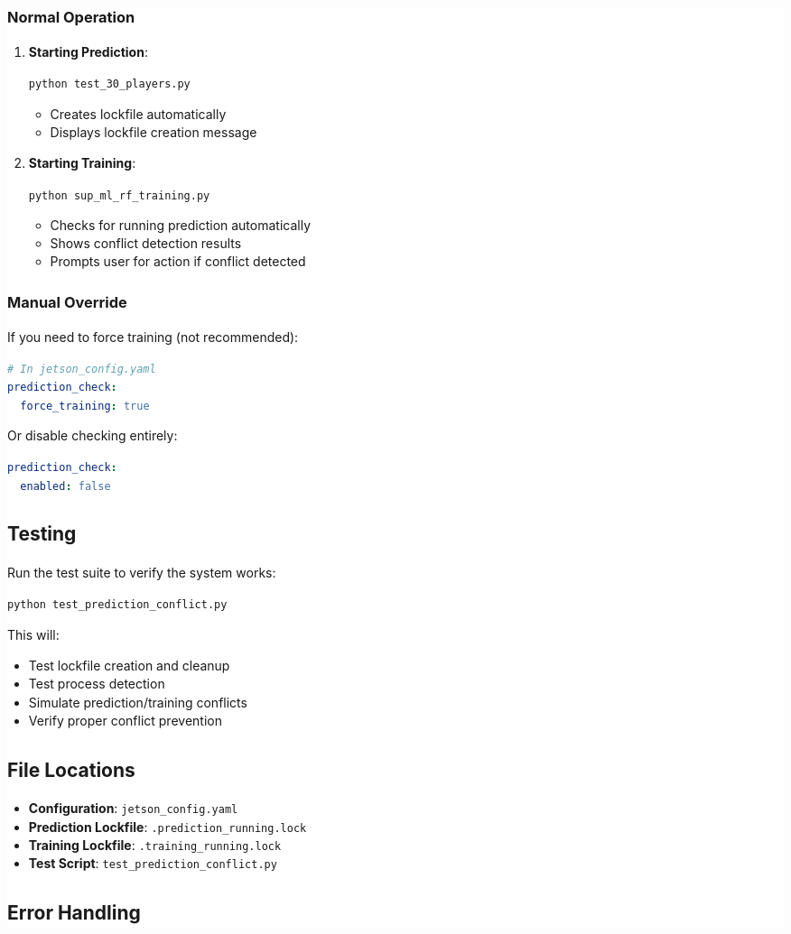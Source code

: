 ### Normal Operation

1. **Starting Prediction**: 
   ```bash
   python test_30_players.py
   ```
   - Creates lockfile automatically
   - Displays lockfile creation message

2. **Starting Training**:
   ```bash
   python sup_ml_rf_training.py
   ```
   - Checks for running prediction automatically
   - Shows conflict detection results
   - Prompts user for action if conflict detected

### Manual Override

If you need to force training (not recommended):

```yaml
# In jetson_config.yaml
prediction_check:
  force_training: true
```

Or disable checking entirely:
```yaml
prediction_check:
  enabled: false
```

## Testing

Run the test suite to verify the system works:

```bash
python test_prediction_conflict.py
```

This will:
- Test lockfile creation and cleanup
- Test process detection
- Simulate prediction/training conflicts
- Verify proper conflict prevention

## File Locations

- **Configuration**: `jetson_config.yaml`
- **Prediction Lockfile**: `.prediction_running.lock`
- **Training Lockfile**: `.training_running.lock`
- **Test Script**: `test_prediction_conflict.py`

## Error Handling
